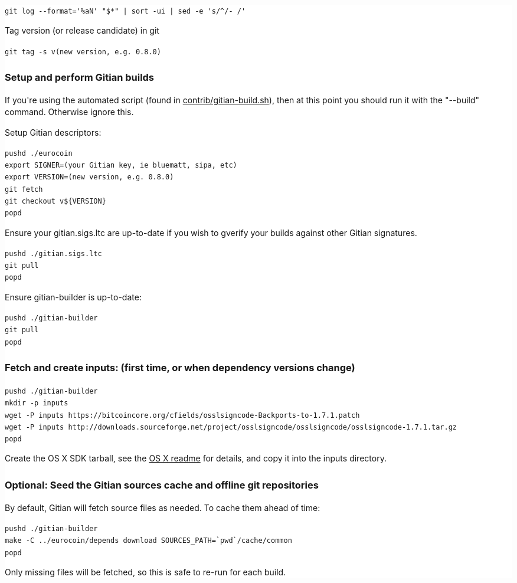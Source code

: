     git log --format='%aN' "$*" | sort -ui | sed -e 's/^/- /'

Tag version (or release candidate) in git

    git tag -s v(new version, e.g. 0.8.0)

### Setup and perform Gitian builds

If you're using the automated script (found in [contrib/gitian-build.sh](/contrib/gitian-build.sh)), then at this point you should run it with the "--build" command. Otherwise ignore this.

Setup Gitian descriptors:

    pushd ./eurocoin
    export SIGNER=(your Gitian key, ie bluematt, sipa, etc)
    export VERSION=(new version, e.g. 0.8.0)
    git fetch
    git checkout v${VERSION}
    popd

Ensure your gitian.sigs.ltc are up-to-date if you wish to gverify your builds against other Gitian signatures.

    pushd ./gitian.sigs.ltc
    git pull
    popd

Ensure gitian-builder is up-to-date:

    pushd ./gitian-builder
    git pull
    popd

### Fetch and create inputs: (first time, or when dependency versions change)

    pushd ./gitian-builder
    mkdir -p inputs
    wget -P inputs https://bitcoincore.org/cfields/osslsigncode-Backports-to-1.7.1.patch
    wget -P inputs http://downloads.sourceforge.net/project/osslsigncode/osslsigncode/osslsigncode-1.7.1.tar.gz
    popd

Create the OS X SDK tarball, see the [OS X readme](README_osx.md) for details, and copy it into the inputs directory.

### Optional: Seed the Gitian sources cache and offline git repositories

By default, Gitian will fetch source files as needed. To cache them ahead of time:

    pushd ./gitian-builder
    make -C ../eurocoin/depends download SOURCES_PATH=`pwd`/cache/common
    popd

Only missing files will be fetched, so this is safe to re-run for each build.
